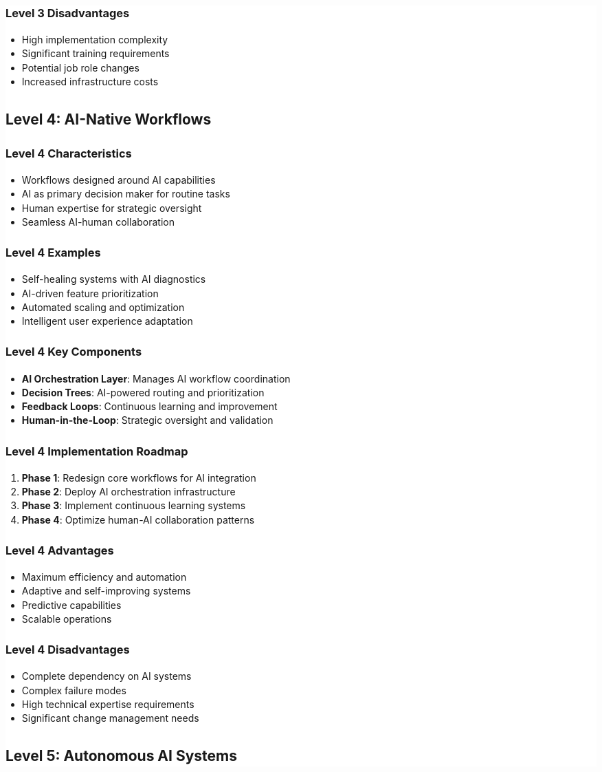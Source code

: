 ### Level 3 Disadvantages

- High implementation complexity
- Significant training requirements
- Potential job role changes
- Increased infrastructure costs

## Level 4: AI-Native Workflows

### Level 4 Characteristics

- Workflows designed around AI capabilities
- AI as primary decision maker for routine tasks
- Human expertise for strategic oversight
- Seamless AI-human collaboration

### Level 4 Examples

- Self-healing systems with AI diagnostics
- AI-driven feature prioritization
- Automated scaling and optimization
- Intelligent user experience adaptation

### Level 4 Key Components

- **AI Orchestration Layer**: Manages AI workflow coordination
- **Decision Trees**: AI-powered routing and prioritization
- **Feedback Loops**: Continuous learning and improvement
- **Human-in-the-Loop**: Strategic oversight and validation

### Level 4 Implementation Roadmap

1. **Phase 1**: Redesign core workflows for AI integration
2. **Phase 2**: Deploy AI orchestration infrastructure
3. **Phase 3**: Implement continuous learning systems
4. **Phase 4**: Optimize human-AI collaboration patterns

### Level 4 Advantages

- Maximum efficiency and automation
- Adaptive and self-improving systems
- Predictive capabilities
- Scalable operations

### Level 4 Disadvantages

- Complete dependency on AI systems
- Complex failure modes
- High technical expertise requirements
- Significant change management needs

## Level 5: Autonomous AI Systems

